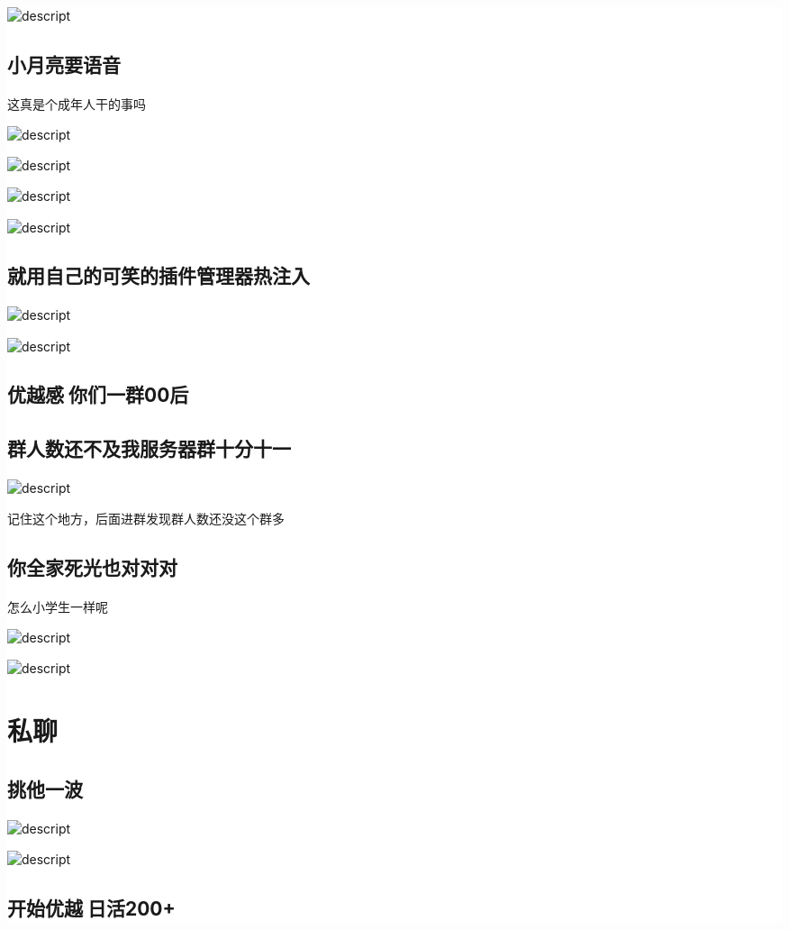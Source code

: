 ![descript](/others/月亮先生传/20240217201013_38.png)

## 小月亮要语音

这真是个成年人干的事吗

![descript](/others/月亮先生传/20240217201013_39.png)

![descript](/others/月亮先生传/20240217201013_40.png)

![descript](/others/月亮先生传/20240217201013_41.png)

![descript](/others/月亮先生传/20240217201013_42.png)

## 就用自己的可笑的插件管理器热注入

![descript](/others/月亮先生传/20240217201013_43.png)

![descript](/others/月亮先生传/20240217201013_44.png)

## 优越感 你们一群00后

## 群人数还不及我服务器群十分十一

![descript](/others/月亮先生传/20240217201013_45.png)

记住这个地方，后面进群发现群人数还没这个群多

## 你全家死光也对对对

怎么小学生一样呢

![descript](/others/月亮先生传/20240217201013_46.png)

![descript](/others/月亮先生传/20240217201013_47.png)

# 私聊

## 挑他一波

![descript](/others/月亮先生传/20240217201013_48.png)

![descript](/others/月亮先生传/20240217201013_49.png)

## 开始优越 日活200\+
